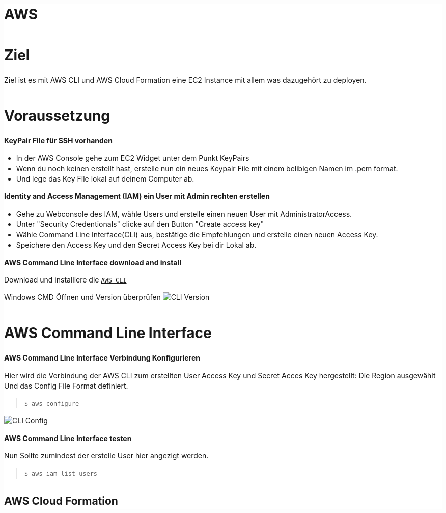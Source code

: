 AWS
====

# Ziel

Ziel ist es mit AWS CLI und AWS Cloud Formation eine EC2 Instance mit allem was dazugehört zu deployen. 

# Voraussetzung
**KeyPair File für SSH vorhanden**
 
 - In der AWS Console gehe zum EC2 Widget unter dem Punkt KeyPairs
 - Wenn du noch keinen erstellt hast, erstelle nun ein neues Keypair File mit einem belibigen Namen im .pem format. 
 - Und lege das Key File lokal auf deinem Computer ab. 

**Identity and Access Management (IAM) ein User mit Admin rechten erstellen**
 
 - Gehe zu Webconsole des IAM, wähle Users und erstelle einen neuen User mit AdministratorAccess.
 - Unter "Security Credentionals" clicke auf den Button "Create access key"
 - Wähle Command Line Interface(CLI) aus, bestätige die Empfehlungen und erstelle einen neuen Access Key. 
 - Speichere den Access Key und den Secret Access Key bei dir Lokal ab.

**AWS Command Line Interface download and install**

Download und installiere die [`AWS CLI`](https://aws.amazon.com/cli/)

 Windows CMD Öffnen und Version überprüfen
![CLI Version](../00_images/aws_cli.png)


# AWS Command Line Interface

  **AWS Command Line Interface Verbindung Konfigurieren**

Hier wird die Verbindung der AWS CLI zum erstellten User Access Key und Secret Acces Key hergestellt:
Die Region ausgewählt 
Und das Config File Format definiert.  

  > `$ aws configure`

![CLI Config](00_images/aws_configure.png)

  **AWS Command Line Interface testen**

Nun Sollte zumindest der erstelle User hier angezigt werden.

  > `$ aws iam list-users`

## AWS Cloud Formation
